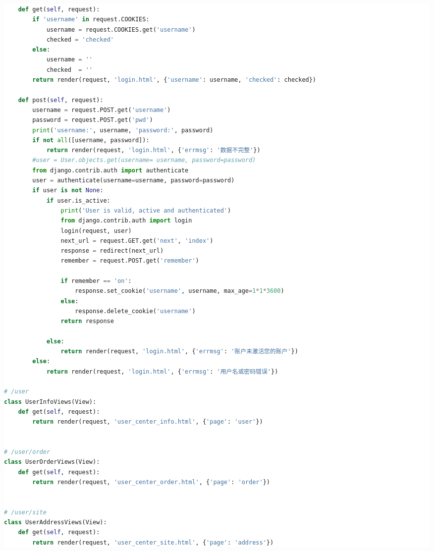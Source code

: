 ```Python
    def get(self, request):
        if 'username' in request.COOKIES:
            username = request.COOKIES.get('username')
            checked = 'checked'
        else:
            username = ''
            checked  = ''
        return render(request, 'login.html', {'username': username, 'checked': checked})

    def post(self, request):
        username = request.POST.get('username')
        password = request.POST.get('pwd')
        print('username:', username, 'password:', password)
        if not all([username, password]):
            return render(request, 'login.html', {'errmsg': '数据不完整'})
        #user = User.objects.get(username= username, password=password)
        from django.contrib.auth import authenticate
        user = authenticate(username=username, password=password)
        if user is not None:
            if user.is_active:
                print('User is valid, active and authenticated')
                from django.contrib.auth import login
                login(request, user)
                next_url = request.GET.get('next', 'index')
                response = redirect(next_url)
                remember = request.POST.get('remember')

                if remember == 'on':
                    response.set_cookie('username', username, max_age=1*1*3600)
                else:
                    response.delete_cookie('username')
                return response

            else:
                return render(request, 'login.html', {'errmsg': '账户未激活您的账户'})
        else:
            return render(request, 'login.html', {'errmsg': '用户名或密码错误'})

# /user
class UserInfoViews(View):
    def get(self, request):
        return render(request, 'user_center_info.html', {'page': 'user'})


# /user/order
class UserOrderViews(View):
    def get(self, request):
        return render(request, 'user_center_order.html', {'page': 'order'})


# /user/site
class UserAddressViews(View):
    def get(self, request):
        return render(request, 'user_center_site.html', {'page': 'address'})

```
